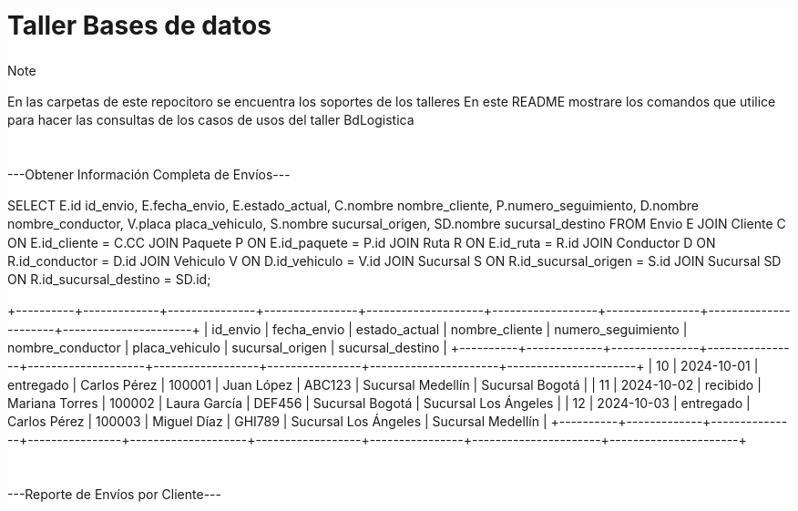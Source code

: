 # Taller Bases de datos 
>[!NOTE]
>En las carpetas de este repocitoro se encuentra los soportes de los talleres
>En este README mostrare los comandos que utilice para hacer las consultas de los casos de usos del taller BdLogistica

#

---Obtener Información Completa de Envíos---

SELECT
E.id id_envio,
E.fecha_envio,
E.estado_actual,
C.nombre nombre_cliente,
P.numero_seguimiento,
D.nombre nombre_conductor,
V.placa placa_vehiculo,
S.nombre sucursal_origen,
SD.nombre sucursal_destino
FROM
Envio E
JOIN
Cliente C ON E.id_cliente = C.CC
JOIN
Paquete P ON E.id_paquete = P.id
JOIN
Ruta R ON E.id_ruta = R.id
JOIN
Conductor D ON R.id_conductor = D.id
JOIN
Vehiculo V ON D.id_vehiculo = V.id
JOIN
Sucursal S ON R.id_sucursal_origen = S.id
JOIN
Sucursal SD ON R.id_sucursal_destino = SD.id;

+----------+-------------+---------------+----------------+--------------------+------------------+----------------+----------------------+----------------------+
| id_envio | fecha_envio | estado_actual | nombre_cliente | numero_seguimiento | nombre_conductor | placa_vehiculo | sucursal_origen      | sucursal_destino     |
+----------+-------------+---------------+----------------+--------------------+------------------+----------------+----------------------+----------------------+
|       10 | 2024-10-01  | entregado     | Carlos Pérez   | 100001             | Juan López       | ABC123         | Sucursal Medellín    | Sucursal Bogotá      |
|       11 | 2024-10-02  | recibido      | Mariana Torres | 100002             | Laura García     | DEF456         | Sucursal Bogotá      | Sucursal Los Ángeles |
|       12 | 2024-10-03  | entregado     | Carlos Pérez   | 100003             | Miguel Díaz      | GHI789         | Sucursal Los Ángeles | Sucursal Medellín    |
+----------+-------------+---------------+----------------+--------------------+------------------+----------------+----------------------+----------------------+
#
---Reporte de Envíos por Cliente---
